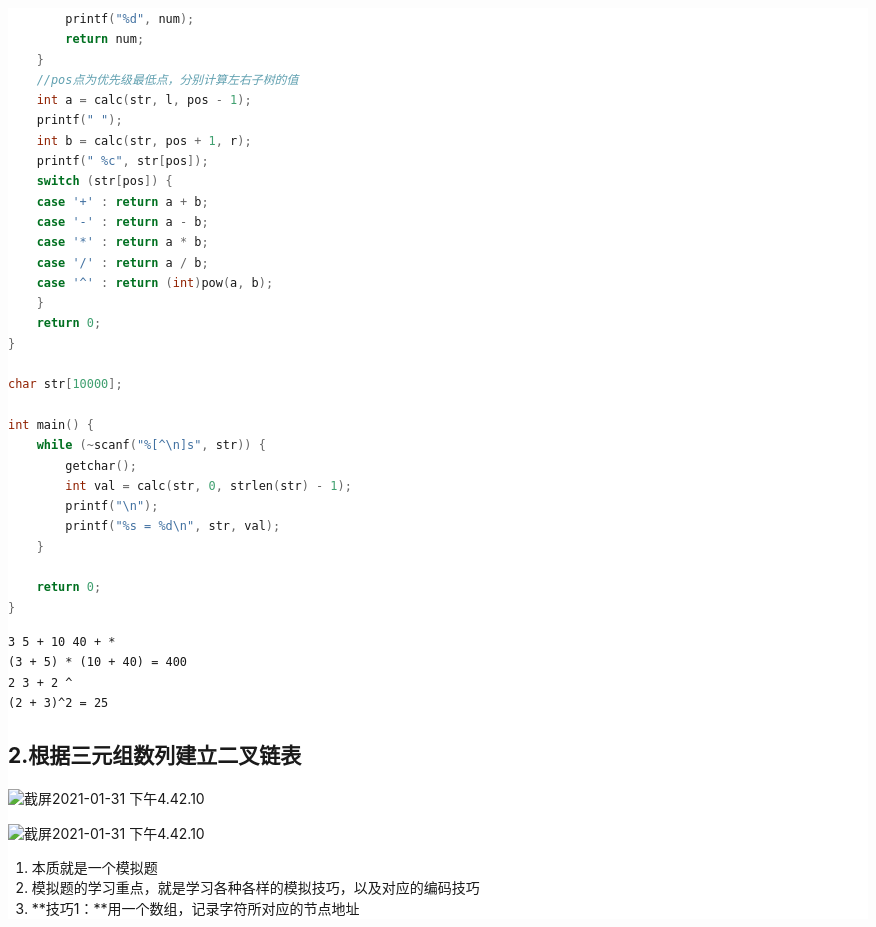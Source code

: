 ```cpp
        printf("%d", num);
        return num;
    }
    //pos点为优先级最低点，分别计算左右子树的值
    int a = calc(str, l, pos - 1);
    printf(" ");
    int b = calc(str, pos + 1, r);
    printf(" %c", str[pos]);
    switch (str[pos]) {
    case '+' : return a + b;
    case '-' : return a - b;
    case '*' : return a * b;
    case '/' : return a / b;
    case '^' : return (int)pow(a, b);
    }
    return 0;
}

char str[10000];

int main() {
    while (~scanf("%[^\n]s", str)) {
        getchar();
        int val = calc(str, 0, strlen(str) - 1);
        printf("\n");
        printf("%s = %d\n", str, val);
    }

    return 0;
}
```



```
3 5 + 10 40 + *
(3 + 5) * (10 + 40) = 400
2 3 + 2 ^
(2 + 3)^2 = 25
```





## 2.根据三元组数列建立二叉链表

![截屏2021-01-31 下午4.42.10](https://guziqiu-pictures.oss-cn-hangzhou.aliyuncs.com/img/%E6%88%AA%E5%B1%8F2021-01-31%20%E4%B8%8B%E5%8D%884.42.10.png)

![截屏2021-01-31 下午4.42.10](https://guziqiu-pictures.oss-cn-hangzhou.aliyuncs.com/img/%E6%88%AA%E5%B1%8F2021-01-31%20%E4%B8%8B%E5%8D%884.42.21.png)



1. 本质就是一个模拟题
2. 模拟题的学习重点，就是学习各种各样的模拟技巧，以及对应的编码技巧
3. **技巧1：**用一个数组，记录字符所对应的节点地址

